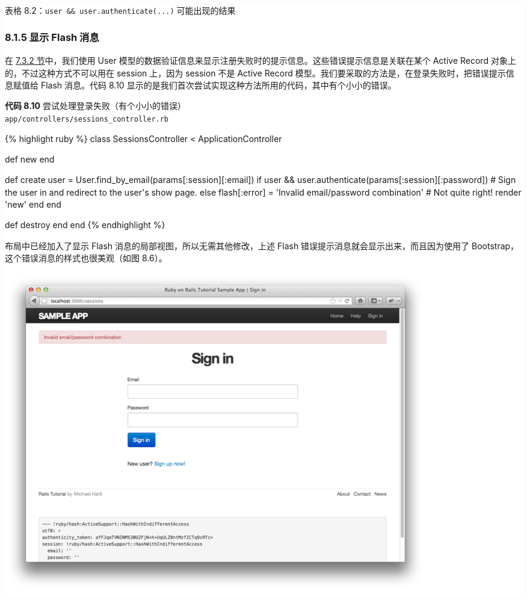 表格 8.2：`user && user.authenticate(...)` 可能出现的结果

<h3 id="sec-8-1-5">8.1.5 显示 Flash 消息</h3>

在 [7.3.2 节](chapter7.html#sec-7-3-2)中，我们使用 User 模型的数据验证信息来显示注册失败时的提示信息。这些错误提示信息是关联在某个 Active Record 对象上的，不过这种方式不可以用在 session 上，因为 session 不是 Active Record 模型。我们要采取的方法是，在登录失败时，把错误提示信息赋值给 Flash 消息。代码 8.10 显示的是我们首次尝试实现这种方法所用的代码，其中有个小小的错误。

**代码 8.10** 尝试处理登录失败（有个小小的错误）<br />`app/controllers/sessions_controller.rb`

{% highlight ruby %}
class SessionsController < ApplicationController

  def new
  end

  def create
    user = User.find_by_email(params[:session][:email])
    if user && user.authenticate(params[:session][:password])
      # Sign the user in and redirect to the user's show page.
    else
      flash[:error] = 'Invalid email/password combination' # Not quite right!
      render 'new'
    end
  end

  def destroy
  end
end
{% endhighlight %}

布局中已经加入了显示 Flash 消息的局部视图，所以无需其他修改，上述 Flash 错误提示消息就会显示出来，而且因为使用了 Bootstrap，这个错误消息的样式也很美观（如图 8.6）。

![failed_signin_flash_bootstrap](assets/images/figures/failed_signin_flash_bootstrap.png)

